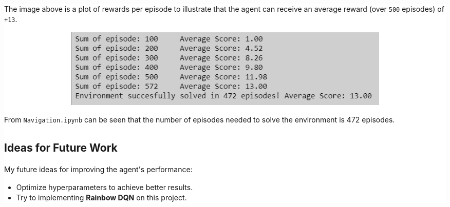 The image above is a plot of rewards per episode to illustrate that the agent can receive an average reward (over `500` episodes) of `+13`.

<p align="center">
    <img src="images/episodes.png" width="600">
</p>

From `Navigation.ipynb` can be seen that the number of episodes needed to solve the environment is 472 episodes.

## Ideas for Future Work

My future ideas for improving the agent's performance:

* Optimize hyperparameters to achieve better results.
* Try to implementing __Rainbow DQN__ on this project.